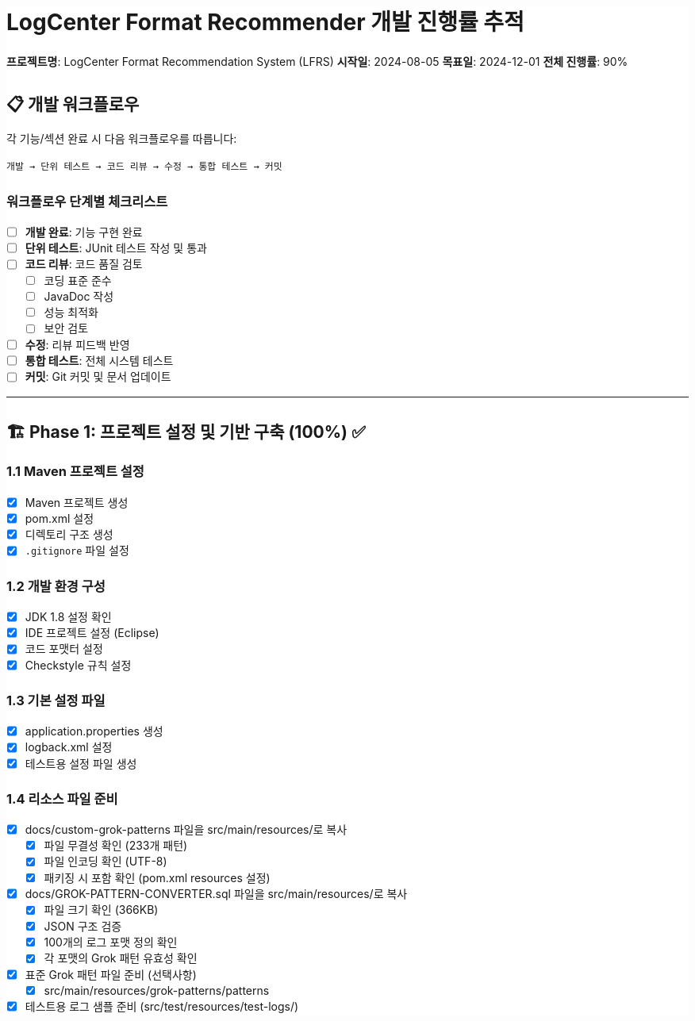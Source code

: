 # LogCenter Format Recommender 개발 진행률 추적

**프로젝트명**: LogCenter Format Recommendation System (LFRS)
**시작일**: 2024-08-05
**목표일**: 2024-12-01
**전체 진행률**: 90%

## 📋 개발 워크플로우

각 기능/섹션 완료 시 다음 워크플로우를 따릅니다:

```
개발 → 단위 테스트 → 코드 리뷰 → 수정 → 통합 테스트 → 커밋
```

### 워크플로우 단계별 체크리스트
- [ ] **개발 완료**: 기능 구현 완료
- [ ] **단위 테스트**: JUnit 테스트 작성 및 통과
- [ ] **코드 리뷰**: 코드 품질 검토
  - [ ] 코딩 표준 준수
  - [ ] JavaDoc 작성
  - [ ] 성능 최적화
  - [ ] 보안 검토
- [ ] **수정**: 리뷰 피드백 반영
- [ ] **통합 테스트**: 전체 시스템 테스트
- [ ] **커밋**: Git 커밋 및 문서 업데이트

---

## 🏗️ Phase 1: 프로젝트 설정 및 기반 구축 (100%) ✅

### 1.1 Maven 프로젝트 설정
- [x] Maven 프로젝트 생성
- [x] pom.xml 설정
- [x] 디렉토리 구조 생성
- [x] `.gitignore` 파일 설정

### 1.2 개발 환경 구성
- [x] JDK 1.8 설정 확인
- [x] IDE 프로젝트 설정 (Eclipse)
- [x] 코드 포맷터 설정
- [x] Checkstyle 규칙 설정

### 1.3 기본 설정 파일
- [x] application.properties 생성
- [x] logback.xml 설정
- [x] 테스트용 설정 파일 생성

### 1.4 리소스 파일 준비
- [x] docs/custom-grok-patterns 파일을 src/main/resources/로 복사
  - [x] 파일 무결성 확인 (233개 패턴)
  - [x] 파일 인코딩 확인 (UTF-8)
  - [x] 패키징 시 포함 확인 (pom.xml resources 설정)
- [x] docs/GROK-PATTERN-CONVERTER.sql 파일을 src/main/resources/로 복사
  - [x] 파일 크기 확인 (366KB)
  - [x] JSON 구조 검증
  - [x] 100개의 로그 포맷 정의 확인
  - [x] 각 포맷의 Grok 패턴 유효성 확인
- [x] 표준 Grok 패턴 파일 준비 (선택사항)
  - [x] src/main/resources/grok-patterns/patterns
- [x] 테스트용 로그 샘플 준비 (src/test/resources/test-logs/)